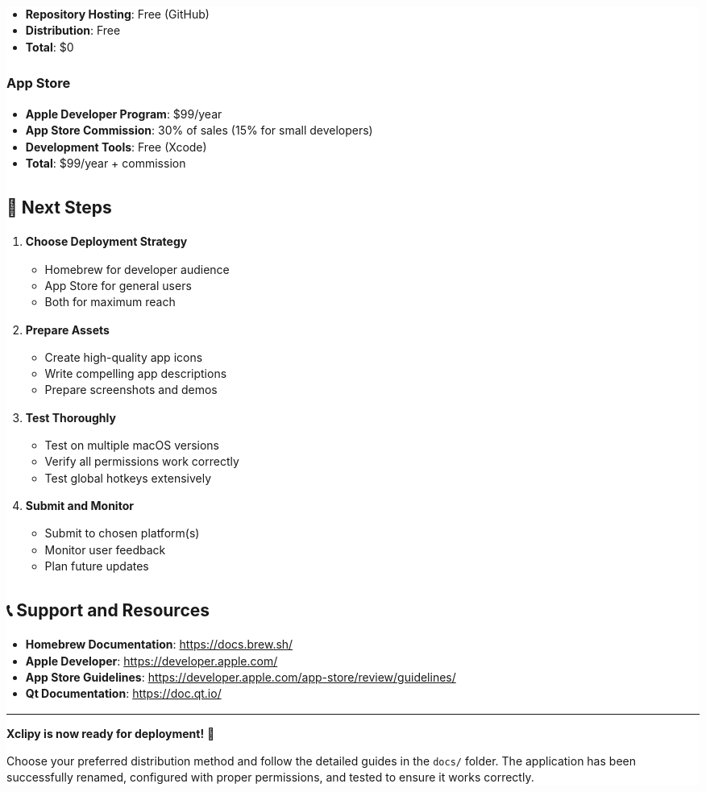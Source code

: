 - **Repository Hosting**: Free (GitHub)
- **Distribution**: Free
- **Total**: $0

### App Store

- **Apple Developer Program**: $99/year
- **App Store Commission**: 30% of sales (15% for small developers)
- **Development Tools**: Free (Xcode)
- **Total**: $99/year + commission

## 🎯 Next Steps

1. **Choose Deployment Strategy**

   - Homebrew for developer audience
   - App Store for general users
   - Both for maximum reach

2. **Prepare Assets**

   - Create high-quality app icons
   - Write compelling app descriptions
   - Prepare screenshots and demos

3. **Test Thoroughly**

   - Test on multiple macOS versions
   - Verify all permissions work correctly
   - Test global hotkeys extensively

4. **Submit and Monitor**
   - Submit to chosen platform(s)
   - Monitor user feedback
   - Plan future updates

## 📞 Support and Resources

- **Homebrew Documentation**: https://docs.brew.sh/
- **Apple Developer**: https://developer.apple.com/
- **App Store Guidelines**: https://developer.apple.com/app-store/review/guidelines/
- **Qt Documentation**: https://doc.qt.io/

---

**Xclipy is now ready for deployment!** 🎉

Choose your preferred distribution method and follow the detailed guides in the `docs/` folder. The application has been successfully renamed, configured with proper permissions, and tested to ensure it works correctly.
